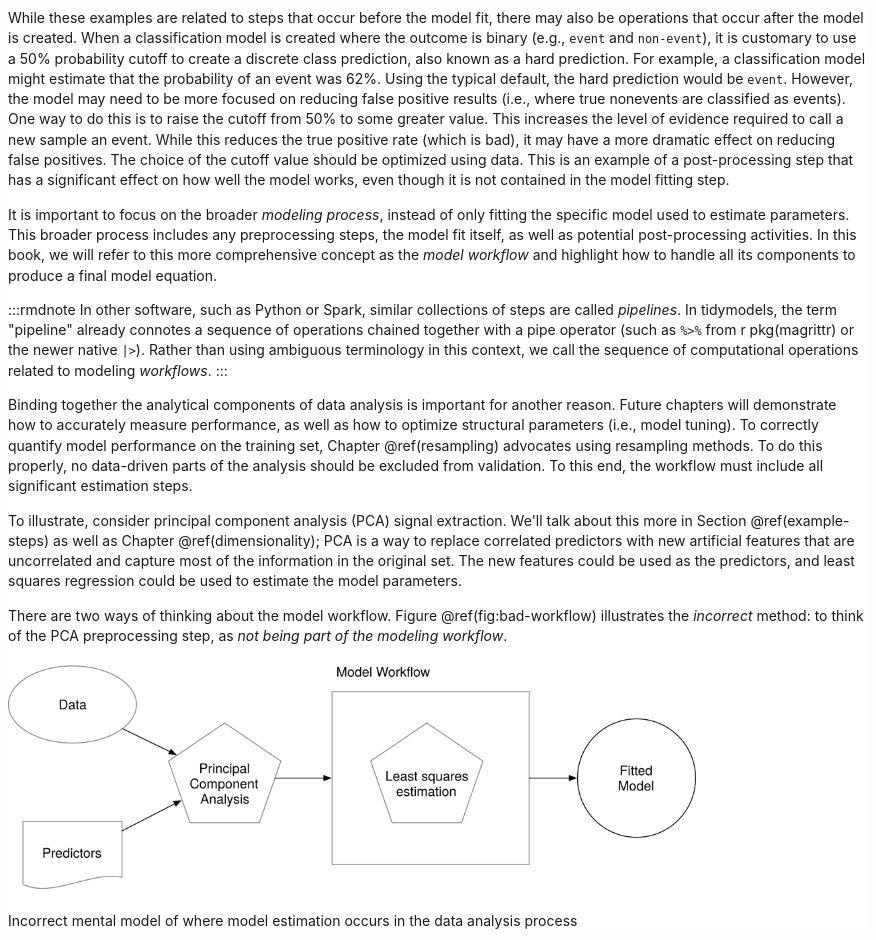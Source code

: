 While these examples are related to steps that occur before the model fit, there may also be operations that occur after the model is created. When a classification model is created where the outcome is binary (e.g., `event` and `non-event`), it is customary to use a 50% probability cutoff to create a discrete class prediction, also known as a hard prediction. For example, a classification model might estimate that the probability of an event was 62%. Using the typical default, the hard prediction would be `event`. However, the model may need to be more focused on reducing false positive results (i.e., where true nonevents are classified as events). One way to do this is to raise the cutoff from 50% to some greater value. This increases the level of evidence required to call a new sample an event. While this reduces the true positive rate (which is bad), it may have a more dramatic effect on reducing false positives. The choice of the cutoff value should be optimized using data. This is an example of a post-processing step that has a significant effect on how well the model works, even though it is not contained in the model fitting step. 

It is important to focus on the broader _modeling process_, instead of only fitting the specific model used to estimate parameters. This broader process includes any preprocessing steps, the model fit itself, as well as potential post-processing activities. In this book, we will refer to this more comprehensive concept as the *model workflow* and highlight how to handle all its components to produce a final model equation. 

:::rmdnote
In other software, such as Python or Spark, similar collections of steps are called  _pipelines_. In tidymodels, the term "pipeline" already connotes a sequence of operations chained together with a pipe operator (such as `%>%` from r pkg(magrittr) or the newer native `|>`). Rather than using ambiguous terminology in this context, we call the sequence of computational operations related to modeling *workflows*. 
:::

Binding together the analytical components of data analysis is important for another reason. Future chapters will demonstrate how to accurately measure performance, as well as how to optimize structural parameters (i.e., model tuning). To correctly quantify model performance on the training set, Chapter \@ref(resampling) advocates using resampling methods. To do this properly, no data-driven parts of the analysis should be excluded from validation. To this end, the workflow must include all significant estimation steps.

To illustrate, consider principal component analysis (PCA) signal extraction. We'll talk about this more in Section \@ref(example-steps) as well as Chapter \@ref(dimensionality); PCA is a way to replace correlated predictors with new artificial features that are uncorrelated and capture most of the information in the original set. The new features could be used as the predictors, and least squares regression could be used to estimate the model parameters. 

There are two ways of thinking about the model workflow. Figure \@ref(fig:bad-workflow) illustrates the _incorrect_ method: to think of the PCA preprocessing step, as _not being part of the modeling workflow_.

<div class="figure">
<img src="premade/bad-workflow.svg" alt="An incorrect mental model of where model estimation occurs in the data analysis process. The data and predictor set are substrates for an initial preprocessing step using PCA. These data are passed to the model fitting algorithm to produce a fitted model. The figure indicates that the model workflow only includes the model fitting process. This implies that the model fit is the only place where estimation occurs." width="80%" />
<p class="caption">Incorrect mental model of where model estimation occurs in the data analysis process</p>
</div>
